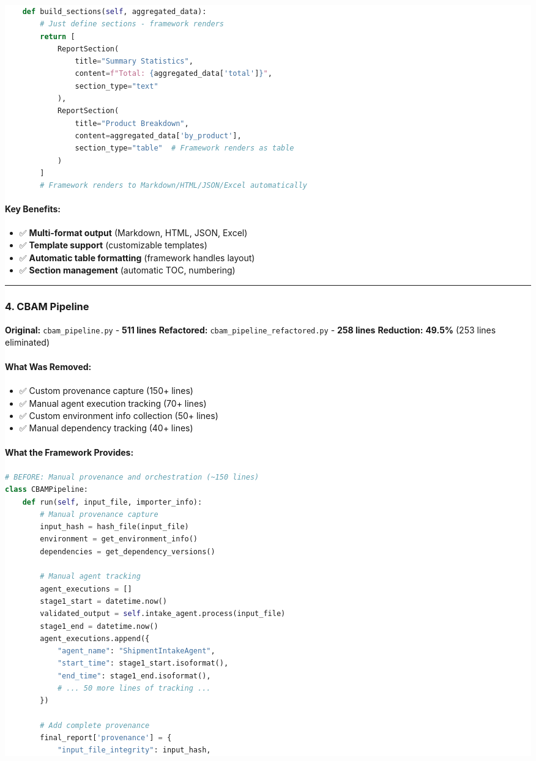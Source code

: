 ```python
    def build_sections(self, aggregated_data):
        # Just define sections - framework renders
        return [
            ReportSection(
                title="Summary Statistics",
                content=f"Total: {aggregated_data['total']}",
                section_type="text"
            ),
            ReportSection(
                title="Product Breakdown",
                content=aggregated_data['by_product'],
                section_type="table"  # Framework renders as table
            )
        ]
        # Framework renders to Markdown/HTML/JSON/Excel automatically
```

#### Key Benefits:

- ✅ **Multi-format output** (Markdown, HTML, JSON, Excel)
- ✅ **Template support** (customizable templates)
- ✅ **Automatic table formatting** (framework handles layout)
- ✅ **Section management** (automatic TOC, numbering)

---

### 4. CBAM Pipeline

**Original:** `cbam_pipeline.py` - **511 lines**
**Refactored:** `cbam_pipeline_refactored.py` - **258 lines**
**Reduction:** **49.5%** (253 lines eliminated)

#### What Was Removed:

- ✅ Custom provenance capture (150+ lines)
- ✅ Manual agent execution tracking (70+ lines)
- ✅ Custom environment info collection (50+ lines)
- ✅ Manual dependency tracking (40+ lines)

#### What the Framework Provides:

```python
# BEFORE: Manual provenance and orchestration (~150 lines)
class CBAMPipeline:
    def run(self, input_file, importer_info):
        # Manual provenance capture
        input_hash = hash_file(input_file)
        environment = get_environment_info()
        dependencies = get_dependency_versions()

        # Manual agent tracking
        agent_executions = []
        stage1_start = datetime.now()
        validated_output = self.intake_agent.process(input_file)
        stage1_end = datetime.now()
        agent_executions.append({
            "agent_name": "ShipmentIntakeAgent",
            "start_time": stage1_start.isoformat(),
            "end_time": stage1_end.isoformat(),
            # ... 50 more lines of tracking ...
        })

        # Add complete provenance
        final_report['provenance'] = {
            "input_file_integrity": input_hash,
```